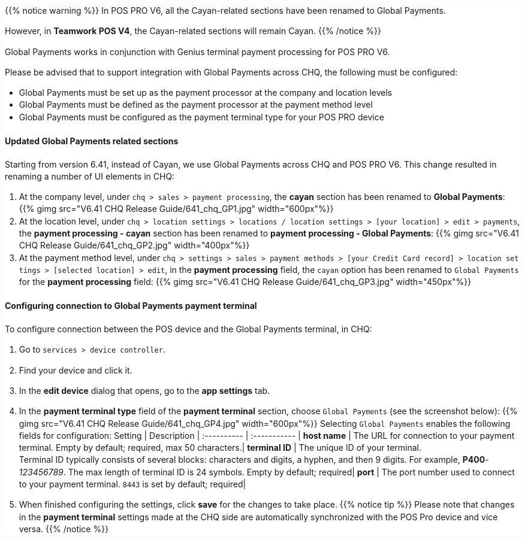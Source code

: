{{% notice warning %}}
In POS PRO V6, all the Cayan-related sections have been renamed to Global Payments.

However, in **Teamwork POS V4**, the Cayan-related sections will remain Cayan.
{{% /notice %}}

Global Payments works in conjunction with Genius terminal payment processing for POS PRO V6.

Please be advised that to support integration with Global Payments across CHQ, the following must be configured:

- Global Payments must be set up as the payment processor at the company and location levels
- Global Payments must be defined as the payment processor at the payment method level
- Global Payments must be сonfigured as the payment terminal type for your POS PRO device

#### Updated Global Payments related sections

Starting from version 6.41, instead of Cayan, we use Global Payments across CHQ and POS PRO V6. This change resulted in renaming a number of UI elements in CHQ:

1. At the company level, under `chq > sales > payment processing`, the **cayan** section has been renamed to **Global Payments**:
{{% gimg src="V6.41 CHQ Release Guide/641_chq_GP1.jpg" width="600px"%}}
2. At the location level, under `chq > location settings > locations / location settings > [your location] > edit > payments`, the **payment processing - cayan** section has been renamed to **payment processing - Global Payments**:
{{% gimg src="V6.41 CHQ Release Guide/641_chq_GP2.jpg" width="400px"%}}
3. At the payment method level, under `chq > settings > sales > payment methods > [your Credit Card record] > location settings > [selected location] > edit`, in the **payment processing** field, the `cayan` option has been renamed to `Global Payments` for the **payment processing** field:
{{% gimg src="V6.41 CHQ Release Guide/641_chq_GP3.jpg" width="450px"%}}

#### Configuring connection to Global Payments payment terminal

To configure connection between the POS device and the Global Payments terminal, in CHQ:

1. Go to `services > device controller`.
2. Find your device and click it.
3. In the **edit device** dialog that opens, go to the **app settings** tab.
4. In the **payment terminal type** field of the **payment terminal** section, choose `Global Payments` (see the screenshot below):
{{% gimg src="V6.41 CHQ Release Guide/641_chq_GP4.jpg" width="600px"%}}
Selecting `Global Payments` enables the following fields for configuration:
Setting  | Description | 
:---------- | :----------- | 
**host name** | The URL for connection to your payment terminal. Empty by default; required, max 50 characters.|
**terminal ID** | The unique ID of your terminal. <br> Terminal ID typically consists of several blocks: characters and digits, a hyphen, and then 9 digits. For example, **P400**-*123456789*. The max length of terminal ID is 24 symbols. Empty by default; required|
**port** | The port number used to connect to your payment terminal. `8443` is set by default; required|

5. When finished configuring the settings, click **save** for the changes to take place.
{{% notice tip %}}
Please note that changes in the **payment terminal** settings made at the CHQ side are automatically synchronized with the POS Pro device and vice versa.
{{% /notice %}}
